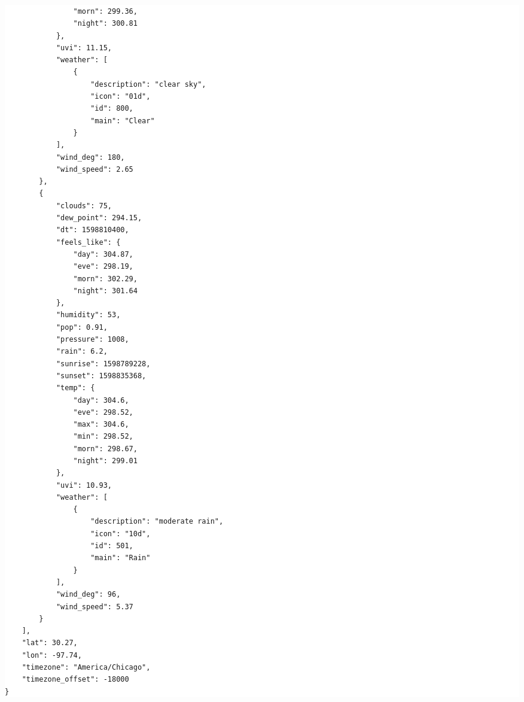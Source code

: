```
                "morn": 299.36,
                "night": 300.81
            },
            "uvi": 11.15,
            "weather": [
                {
                    "description": "clear sky",
                    "icon": "01d",
                    "id": 800,
                    "main": "Clear"
                }
            ],
            "wind_deg": 180,
            "wind_speed": 2.65
        },
        {
            "clouds": 75,
            "dew_point": 294.15,
            "dt": 1598810400,
            "feels_like": {
                "day": 304.87,
                "eve": 298.19,
                "morn": 302.29,
                "night": 301.64
            },
            "humidity": 53,
            "pop": 0.91,
            "pressure": 1008,
            "rain": 6.2,
            "sunrise": 1598789228,
            "sunset": 1598835368,
            "temp": {
                "day": 304.6,
                "eve": 298.52,
                "max": 304.6,
                "min": 298.52,
                "morn": 298.67,
                "night": 299.01
            },
            "uvi": 10.93,
            "weather": [
                {
                    "description": "moderate rain",
                    "icon": "10d",
                    "id": 501,
                    "main": "Rain"
                }
            ],
            "wind_deg": 96,
            "wind_speed": 5.37
        }
    ],
    "lat": 30.27,
    "lon": -97.74,
    "timezone": "America/Chicago",
    "timezone_offset": -18000
}
```